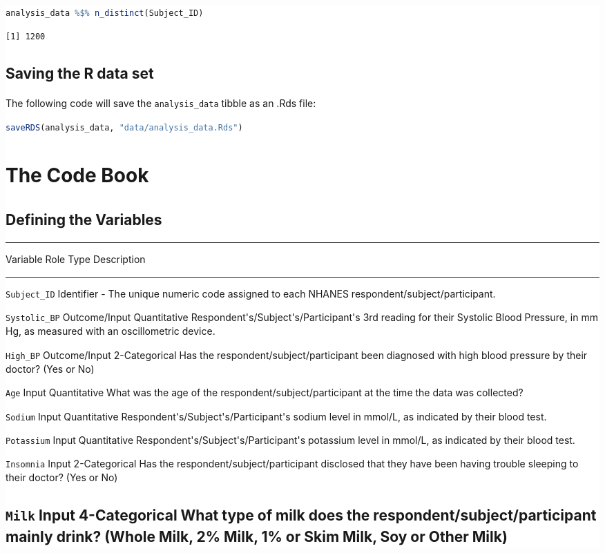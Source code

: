``` r
analysis_data %$% n_distinct(Subject_ID)
```

    [1] 1200

## Saving the R data set

The following code will save the `analysis_data` tibble as an .Rds file:

``` r
saveRDS(analysis_data, "data/analysis_data.Rds")
```

# The Code Book

## Defining the Variables

  ----------------------------------------------------------------------------------------
  Variable          Role            Type            Description
  ----------------- --------------- --------------- --------------------------------------
  `Subject_ID`      Identifier      \-              The unique numeric code assigned to
                                                    each NHANES
                                                    respondent/subject/participant.

  `Systolic_BP`     Outcome/Input   Quantitative    Respondent's/Subject's/Participant's
                                                    3rd reading for their Systolic Blood
                                                    Pressure, in mm Hg, as measured with
                                                    an oscillometric device.

  `High_BP`         Outcome/Input   2-Categorical   Has the respondent/subject/participant
                                                    been diagnosed with high blood
                                                    pressure by their doctor? (Yes or No)

  `Age`             Input           Quantitative    What was the age of the
                                                    respondent/subject/participant at the
                                                    time the data was collected?

  `Sodium`          Input           Quantitative    Respondent's/Subject's/Participant's
                                                    sodium level in mmol/L, as indicated
                                                    by their blood test.

  `Potassium`       Input           Quantitative    Respondent's/Subject's/Participant's
                                                    potassium level in mmol/L, as
                                                    indicated by their blood test.

  `Insomnia`        Input           2-Categorical   Has the respondent/subject/participant
                                                    disclosed that they have been having
                                                    trouble sleeping to their doctor? (Yes
                                                    or No)

  `Milk`            Input           4-Categorical   What type of milk does the
                                                    respondent/subject/participant mainly
                                                    drink? (Whole Milk, 2% Milk, 1% or
                                                    Skim Milk, Soy or Other Milk)
  ----------------------------------------------------------------------------------------
